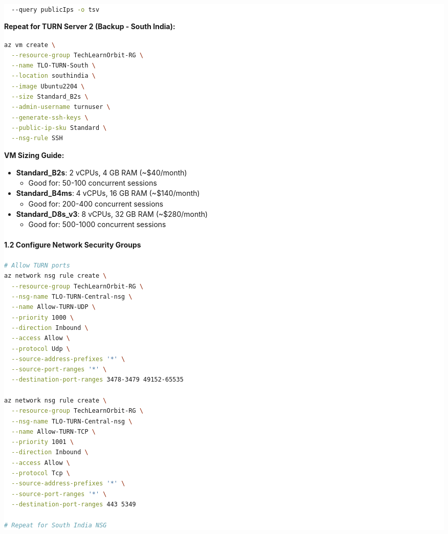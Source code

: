 ```bash
  --query publicIps -o tsv
```

**Repeat for TURN Server 2 (Backup - South India):**
```bash
az vm create \
  --resource-group TechLearnOrbit-RG \
  --name TLO-TURN-South \
  --location southindia \
  --image Ubuntu2204 \
  --size Standard_B2s \
  --admin-username turnuser \
  --generate-ssh-keys \
  --public-ip-sku Standard \
  --nsg-rule SSH
```

**VM Sizing Guide:**
- **Standard_B2s**: 2 vCPUs, 4 GB RAM (~$40/month)
  - Good for: 50-100 concurrent sessions
- **Standard_B4ms**: 4 vCPUs, 16 GB RAM (~$140/month)
  - Good for: 200-400 concurrent sessions
- **Standard_D8s_v3**: 8 vCPUs, 32 GB RAM (~$280/month)
  - Good for: 500-1000 concurrent sessions

#### 1.2 Configure Network Security Groups

```bash
# Allow TURN ports
az network nsg rule create \
  --resource-group TechLearnOrbit-RG \
  --nsg-name TLO-TURN-Central-nsg \
  --name Allow-TURN-UDP \
  --priority 1000 \
  --direction Inbound \
  --access Allow \
  --protocol Udp \
  --source-address-prefixes '*' \
  --source-port-ranges '*' \
  --destination-port-ranges 3478-3479 49152-65535

az network nsg rule create \
  --resource-group TechLearnOrbit-RG \
  --nsg-name TLO-TURN-Central-nsg \
  --name Allow-TURN-TCP \
  --priority 1001 \
  --direction Inbound \
  --access Allow \
  --protocol Tcp \
  --source-address-prefixes '*' \
  --source-port-ranges '*' \
  --destination-port-ranges 443 5349

# Repeat for South India NSG
```
